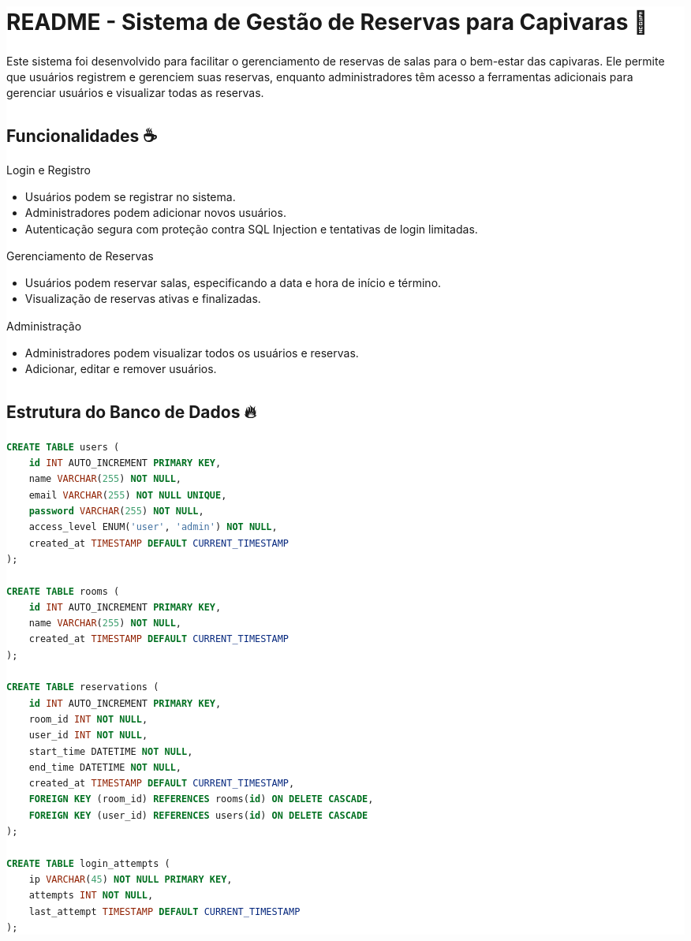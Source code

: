 # README - Sistema de Gestão de Reservas para Capivaras 📜
Este sistema foi desenvolvido para facilitar o gerenciamento de reservas de salas para o bem-estar das capivaras. Ele permite que usuários registrem e gerenciem suas reservas, enquanto administradores têm acesso a ferramentas adicionais para gerenciar usuários e visualizar todas as reservas.

## Funcionalidades ☕️
Login e Registro
- Usuários podem se registrar no sistema.
- Administradores podem adicionar novos usuários.
- Autenticação segura com proteção contra SQL Injection e tentativas de login limitadas.

Gerenciamento de Reservas
- Usuários podem reservar salas, especificando a data e hora de início e término.
- Visualização de reservas ativas e finalizadas.

Administração
- Administradores podem visualizar todos os usuários e reservas.
- Adicionar, editar e remover usuários.

## Estrutura do Banco de Dados 🔥
```sql
CREATE TABLE users (
    id INT AUTO_INCREMENT PRIMARY KEY,
    name VARCHAR(255) NOT NULL,
    email VARCHAR(255) NOT NULL UNIQUE,
    password VARCHAR(255) NOT NULL,
    access_level ENUM('user', 'admin') NOT NULL,
    created_at TIMESTAMP DEFAULT CURRENT_TIMESTAMP
);

CREATE TABLE rooms (
    id INT AUTO_INCREMENT PRIMARY KEY,
    name VARCHAR(255) NOT NULL,
    created_at TIMESTAMP DEFAULT CURRENT_TIMESTAMP
);

CREATE TABLE reservations (
    id INT AUTO_INCREMENT PRIMARY KEY,
    room_id INT NOT NULL,
    user_id INT NOT NULL,
    start_time DATETIME NOT NULL,
    end_time DATETIME NOT NULL,
    created_at TIMESTAMP DEFAULT CURRENT_TIMESTAMP,
    FOREIGN KEY (room_id) REFERENCES rooms(id) ON DELETE CASCADE,
    FOREIGN KEY (user_id) REFERENCES users(id) ON DELETE CASCADE
);

CREATE TABLE login_attempts (
    ip VARCHAR(45) NOT NULL PRIMARY KEY,
    attempts INT NOT NULL,
    last_attempt TIMESTAMP DEFAULT CURRENT_TIMESTAMP
);
```
